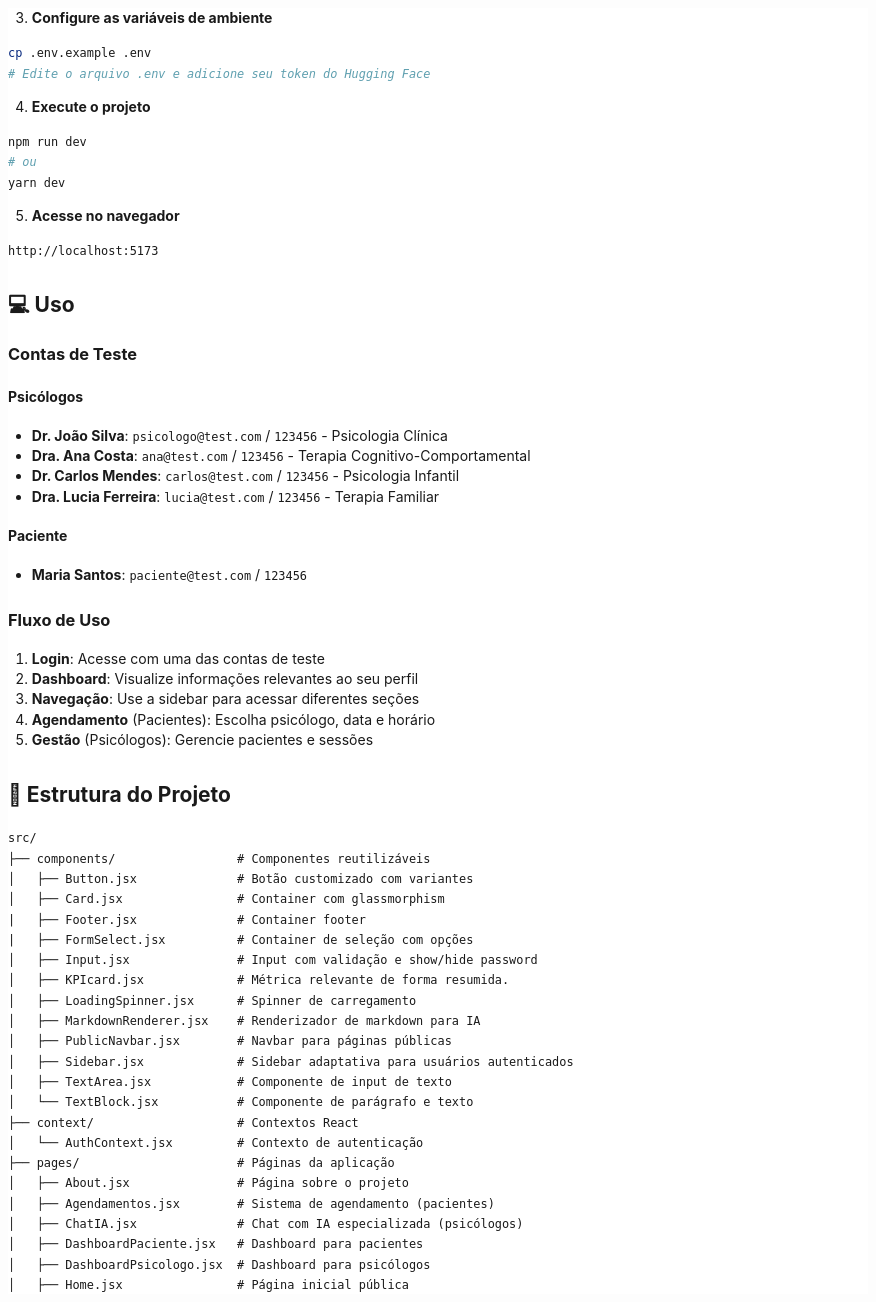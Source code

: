 3. **Configure as variáveis de ambiente**
```bash
cp .env.example .env
# Edite o arquivo .env e adicione seu token do Hugging Face
```

4. **Execute o projeto**
```bash
npm run dev
# ou
yarn dev
```

5. **Acesse no navegador**
```
http://localhost:5173
```

## 💻 Uso

### Contas de Teste

#### Psicólogos
- **Dr. João Silva**: `psicologo@test.com` / `123456` - Psicologia Clínica
- **Dra. Ana Costa**: `ana@test.com` / `123456` - Terapia Cognitivo-Comportamental
- **Dr. Carlos Mendes**: `carlos@test.com` / `123456` - Psicologia Infantil
- **Dra. Lucia Ferreira**: `lucia@test.com` / `123456` - Terapia Familiar

#### Paciente
- **Maria Santos**: `paciente@test.com` / `123456`

### Fluxo de Uso

1. **Login**: Acesse com uma das contas de teste
2. **Dashboard**: Visualize informações relevantes ao seu perfil
3. **Navegação**: Use a sidebar para acessar diferentes seções
4. **Agendamento** (Pacientes): Escolha psicólogo, data e horário
5. **Gestão** (Psicólogos): Gerencie pacientes e sessões

## 📁 Estrutura do Projeto

```
src/
├── components/                 # Componentes reutilizáveis
│   ├── Button.jsx              # Botão customizado com variantes
│   ├── Card.jsx                # Container com glassmorphism
|   ├── Footer.jsx              # Container footer
|   ├── FormSelect.jsx          # Container de seleção com opções
│   ├── Input.jsx               # Input com validação e show/hide password
│   ├── KPIcard.jsx             # Métrica relevante de forma resumida.
│   ├── LoadingSpinner.jsx      # Spinner de carregamento
│   ├── MarkdownRenderer.jsx    # Renderizador de markdown para IA
│   ├── PublicNavbar.jsx        # Navbar para páginas públicas
│   ├── Sidebar.jsx             # Sidebar adaptativa para usuários autenticados
│   ├── TextArea.jsx            # Componente de input de texto
│   └── TextBlock.jsx           # Componente de parágrafo e texto
├── context/                    # Contextos React
│   └── AuthContext.jsx         # Contexto de autenticação
├── pages/                      # Páginas da aplicação
│   ├── About.jsx               # Página sobre o projeto
│   ├── Agendamentos.jsx        # Sistema de agendamento (pacientes)
│   ├── ChatIA.jsx              # Chat com IA especializada (psicólogos)
│   ├── DashboardPaciente.jsx   # Dashboard para pacientes
│   ├── DashboardPsicologo.jsx  # Dashboard para psicólogos
│   ├── Home.jsx                # Página inicial pública
```